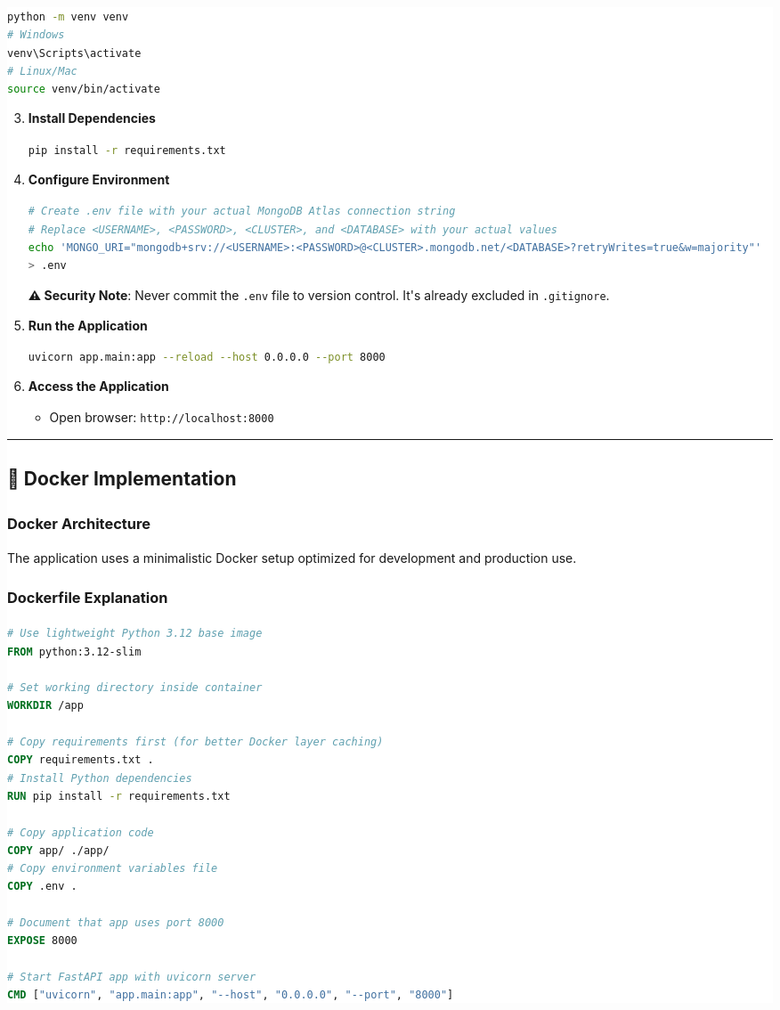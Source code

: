    ```bash
   python -m venv venv
   # Windows
   venv\Scripts\activate
   # Linux/Mac
   source venv/bin/activate
   ```

3. **Install Dependencies**

   ```bash
   pip install -r requirements.txt
   ```

4. **Configure Environment**

   ```bash
   # Create .env file with your actual MongoDB Atlas connection string
   # Replace <USERNAME>, <PASSWORD>, <CLUSTER>, and <DATABASE> with your actual values
   echo 'MONGO_URI="mongodb+srv://<USERNAME>:<PASSWORD>@<CLUSTER>.mongodb.net/<DATABASE>?retryWrites=true&w=majority"' > .env
   ```

   **⚠️ Security Note**: Never commit the `.env` file to version control. It's already excluded in `.gitignore`.

5. **Run the Application**

   ```bash
   uvicorn app.main:app --reload --host 0.0.0.0 --port 8000
   ```

6. **Access the Application**
   - Open browser: `http://localhost:8000`

---

## 🐳 Docker Implementation

### Docker Architecture

The application uses a minimalistic Docker setup optimized for development and production use.

### Dockerfile Explanation

```dockerfile
# Use lightweight Python 3.12 base image
FROM python:3.12-slim

# Set working directory inside container
WORKDIR /app

# Copy requirements first (for better Docker layer caching)
COPY requirements.txt .
# Install Python dependencies
RUN pip install -r requirements.txt

# Copy application code
COPY app/ ./app/
# Copy environment variables file
COPY .env .

# Document that app uses port 8000
EXPOSE 8000

# Start FastAPI app with uvicorn server
CMD ["uvicorn", "app.main:app", "--host", "0.0.0.0", "--port", "8000"]
```
